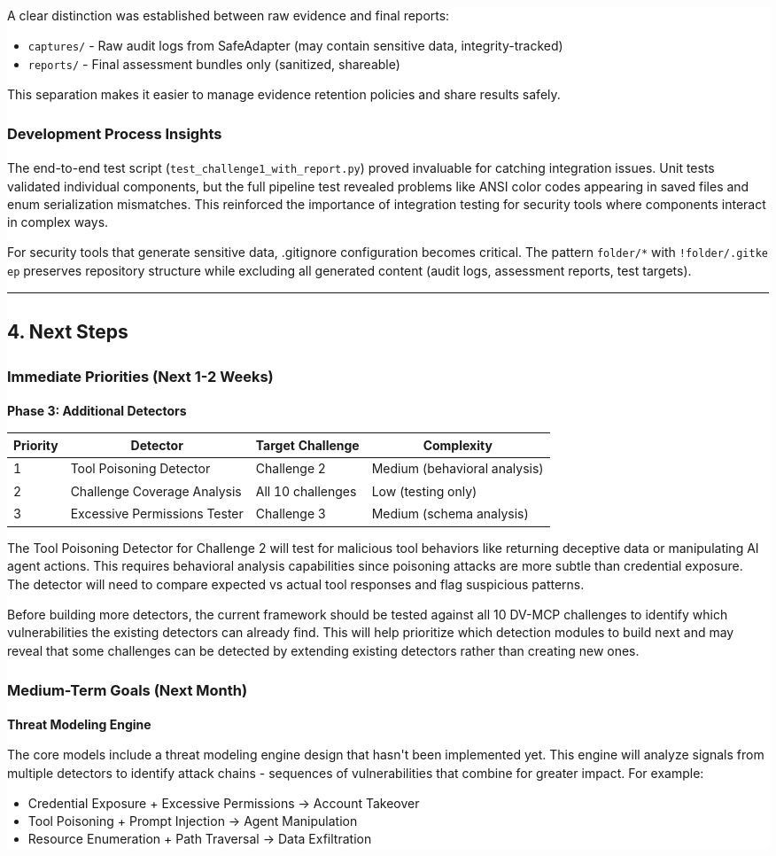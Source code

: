 A clear distinction was established between raw evidence and final reports:
- `captures/` - Raw audit logs from SafeAdapter (may contain sensitive data, integrity-tracked)
- `reports/` - Final assessment bundles only (sanitized, shareable)

This separation makes it easier to manage evidence retention policies and share results safely.

### Development Process Insights

The end-to-end test script (`test_challenge1_with_report.py`) proved invaluable for catching integration issues. Unit tests validated individual components, but the full pipeline test revealed problems like ANSI color codes appearing in saved files and enum serialization mismatches. This reinforced the importance of integration testing for security tools where components interact in complex ways.

For security tools that generate sensitive data, .gitignore configuration becomes critical. The pattern `folder/*` with `!folder/.gitkeep` preserves repository structure while excluding all generated content (audit logs, assessment reports, test targets).

---

## 4. Next Steps

### Immediate Priorities (Next 1-2 Weeks)

**Phase 3: Additional Detectors**

| Priority | Detector | Target Challenge | Complexity |
|----------|----------|------------------|------------|
| 1 | Tool Poisoning Detector | Challenge 2 | Medium (behavioral analysis) |
| 2 | Challenge Coverage Analysis | All 10 challenges | Low (testing only) |
| 3 | Excessive Permissions Tester | Challenge 3 | Medium (schema analysis) |

The Tool Poisoning Detector for Challenge 2 will test for malicious tool behaviors like returning deceptive data or manipulating AI agent actions. This requires behavioral analysis capabilities since poisoning attacks are more subtle than credential exposure. The detector will need to compare expected vs actual tool responses and flag suspicious patterns.

Before building more detectors, the current framework should be tested against all 10 DV-MCP challenges to identify which vulnerabilities the existing detectors can already find. This will help prioritize which detection modules to build next and may reveal that some challenges can be detected by extending existing detectors rather than creating new ones.

### Medium-Term Goals (Next Month)

**Threat Modeling Engine**

The core models include a threat modeling engine design that hasn't been implemented yet. This engine will analyze signals from multiple detectors to identify attack chains - sequences of vulnerabilities that combine for greater impact. For example:

- Credential Exposure + Excessive Permissions → Account Takeover
- Tool Poisoning + Prompt Injection → Agent Manipulation
- Resource Enumeration + Path Traversal → Data Exfiltration
